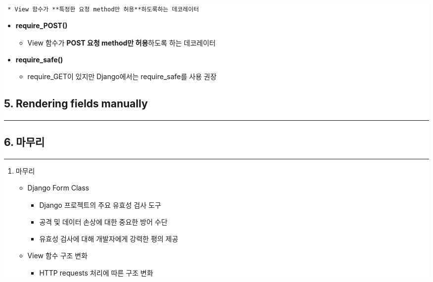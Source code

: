      * View 함수가 **특정한 요청 method만 허용**하도록하는 데코레이터
   
   * **require_POST()**
     
     * View 함수가 **POST 요청 method만 허용**하도록 하는 데코레이터
   
   * **require_safe()**
     
     * require_GET이 있지만 Django에서는 require_safe를 사용 권장

## 5. Rendering fields manually

---

## 6. 마무리

----

1. 마무리
   
   * Django Form Class
     
     * Django 프로젝트의 주요 유효성 검사 도구
     
     * 공격 및 데이터 손상에 대한 중요한 방어 수단
     
     * 유효성 검사에 대해 개발자에게 강력한 평의 제공
   
   * View 함수 구조 변화
     
     * HTTP requests 처리에 따른 구조 변화

